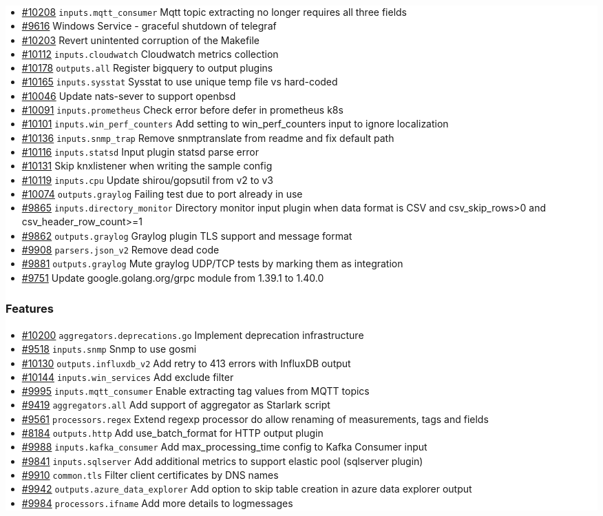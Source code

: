 - [#10208](https://github.com/DeadlyCrush/telegraf/pull/10208) `inputs.mqtt_consumer` Mqtt topic extracting no longer requires all three fields
- [#9616](https://github.com/DeadlyCrush/telegraf/pull/9616) Windows Service - graceful shutdown of telegraf
- [#10203](https://github.com/DeadlyCrush/telegraf/pull/10203) Revert unintented corruption of the Makefile
- [#10112](https://github.com/DeadlyCrush/telegraf/pull/10112) `inputs.cloudwatch` Cloudwatch metrics collection
- [#10178](https://github.com/DeadlyCrush/telegraf/pull/10178) `outputs.all` Register bigquery to output plugins
- [#10165](https://github.com/DeadlyCrush/telegraf/pull/10165) `inputs.sysstat` Sysstat to use unique temp file vs hard-coded
- [#10046](https://github.com/DeadlyCrush/telegraf/pull/10046) Update nats-sever to support openbsd
- [#10091](https://github.com/DeadlyCrush/telegraf/pull/10091) `inputs.prometheus` Check error before defer in prometheus k8s
- [#10101](https://github.com/DeadlyCrush/telegraf/pull/10101) `inputs.win_perf_counters` Add setting to win_perf_counters input to ignore localization
- [#10136](https://github.com/DeadlyCrush/telegraf/pull/10136) `inputs.snmp_trap` Remove snmptranslate from readme and fix default path
- [#10116](https://github.com/DeadlyCrush/telegraf/pull/10116) `inputs.statsd` Input plugin statsd parse error
- [#10131](https://github.com/DeadlyCrush/telegraf/pull/10131) Skip knxlistener when writing the sample config
- [#10119](https://github.com/DeadlyCrush/telegraf/pull/10119) `inputs.cpu` Update shirou/gopsutil from v2 to v3
- [#10074](https://github.com/DeadlyCrush/telegraf/pull/10074) `outputs.graylog` Failing test due to port already in use
- [#9865](https://github.com/DeadlyCrush/telegraf/pull/9865) `inputs.directory_monitor` Directory monitor input plugin when data format is CSV and csv_skip_rows>0 and csv_header_row_count>=1
- [#9862](https://github.com/DeadlyCrush/telegraf/pull/9862) `outputs.graylog` Graylog plugin TLS support and message format
- [#9908](https://github.com/DeadlyCrush/telegraf/pull/9908) `parsers.json_v2` Remove dead code
- [#9881](https://github.com/DeadlyCrush/telegraf/pull/9881) `outputs.graylog` Mute graylog UDP/TCP tests by marking them as integration
- [#9751](https://github.com/DeadlyCrush/telegraf/pull/9751)  Update google.golang.org/grpc module from 1.39.1 to 1.40.0

### Features

- [#10200](https://github.com/DeadlyCrush/telegraf/pull/10200) `aggregators.deprecations.go` Implement deprecation infrastructure
- [#9518](https://github.com/DeadlyCrush/telegraf/pull/9518) `inputs.snmp` Snmp to use gosmi
- [#10130](https://github.com/DeadlyCrush/telegraf/pull/10130) `outputs.influxdb_v2` Add retry to 413 errors with InfluxDB output
- [#10144](https://github.com/DeadlyCrush/telegraf/pull/10144) `inputs.win_services` Add exclude filter
- [#9995](https://github.com/DeadlyCrush/telegraf/pull/9995) `inputs.mqtt_consumer` Enable extracting tag values from MQTT topics
- [#9419](https://github.com/DeadlyCrush/telegraf/pull/9419) `aggregators.all` Add support of aggregator as Starlark script
- [#9561](https://github.com/DeadlyCrush/telegraf/pull/9561) `processors.regex` Extend regexp processor do allow renaming of measurements, tags and fields
- [#8184](https://github.com/DeadlyCrush/telegraf/pull/8184) `outputs.http` Add use_batch_format for HTTP output plugin
- [#9988](https://github.com/DeadlyCrush/telegraf/pull/9988) `inputs.kafka_consumer` Add max_processing_time config to Kafka Consumer input
- [#9841](https://github.com/DeadlyCrush/telegraf/pull/9841) `inputs.sqlserver` Add additional metrics to support elastic pool (sqlserver plugin)
- [#9910](https://github.com/DeadlyCrush/telegraf/pull/9910) `common.tls` Filter client certificates by DNS names
- [#9942](https://github.com/DeadlyCrush/telegraf/pull/9942) `outputs.azure_data_explorer` Add option to skip table creation in azure data explorer output
- [#9984](https://github.com/DeadlyCrush/telegraf/pull/9984) `processors.ifname` Add more details to logmessages